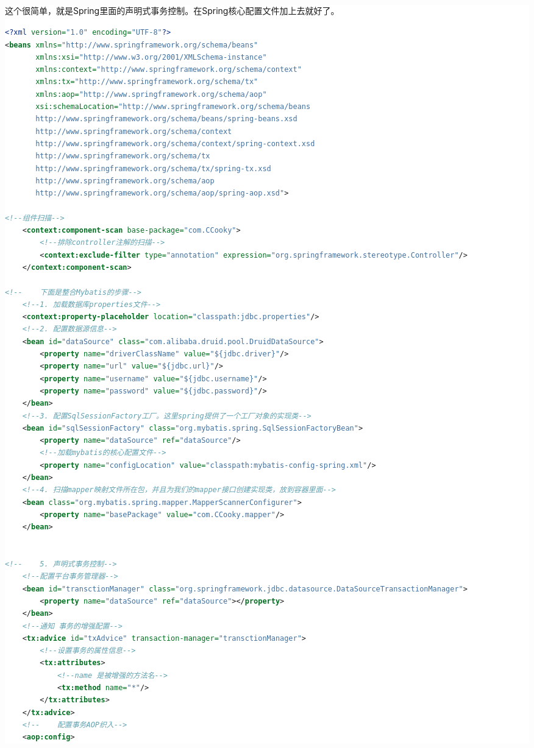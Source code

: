 这个很简单，就是Spring里面的声明式事务控制。在Spring核心配置文件加上去就好了。

```xml
<?xml version="1.0" encoding="UTF-8"?>
<beans xmlns="http://www.springframework.org/schema/beans"
       xmlns:xsi="http://www.w3.org/2001/XMLSchema-instance"
       xmlns:context="http://www.springframework.org/schema/context"
       xmlns:tx="http://www.springframework.org/schema/tx"
       xmlns:aop="http://www.springframework.org/schema/aop"
       xsi:schemaLocation="http://www.springframework.org/schema/beans
       http://www.springframework.org/schema/beans/spring-beans.xsd
       http://www.springframework.org/schema/context
       http://www.springframework.org/schema/context/spring-context.xsd
       http://www.springframework.org/schema/tx
       http://www.springframework.org/schema/tx/spring-tx.xsd
       http://www.springframework.org/schema/aop
       http://www.springframework.org/schema/aop/spring-aop.xsd">

<!--组件扫描-->
    <context:component-scan base-package="com.CCooky">
        <!--排除controller注解的扫描-->
        <context:exclude-filter type="annotation" expression="org.springframework.stereotype.Controller"/>
    </context:component-scan>

<!--    下面是整合Mybatis的步骤-->
    <!--1. 加载数据库properties文件-->
    <context:property-placeholder location="classpath:jdbc.properties"/>
    <!--2. 配置数据源信息-->
    <bean id="dataSource" class="com.alibaba.druid.pool.DruidDataSource">
        <property name="driverClassName" value="${jdbc.driver}"/>
        <property name="url" value="${jdbc.url}"/>
        <property name="username" value="${jdbc.username}"/>
        <property name="password" value="${jdbc.password}"/>
    </bean>
    <!--3. 配置SqlSessionFactory工厂。这里spring提供了一个工厂对象的实现类-->
    <bean id="sqlSessionFactory" class="org.mybatis.spring.SqlSessionFactoryBean">
        <property name="dataSource" ref="dataSource"/>
        <!--加载mybatis的核心配置文件-->
        <property name="configLocation" value="classpath:mybatis-config-spring.xml"/>
    </bean>
    <!--4. 扫描mapper映射文件所在包，并且为我们的mapper接口创建实现类，放到容器里面-->
    <bean class="org.mybatis.spring.mapper.MapperScannerConfigurer">
        <property name="basePackage" value="com.CCooky.mapper"/>
    </bean>
  
  
<!--    5. 声明式事务控制-->
    <!--配置平台事务管理器-->
    <bean id="transctionManager" class="org.springframework.jdbc.datasource.DataSourceTransactionManager">
        <property name="dataSource" ref="dataSource"></property>
    </bean>
    <!--通知 事务的增强配置-->
    <tx:advice id="txAdvice" transaction-manager="transctionManager">
        <!--设置事务的属性信息-->
        <tx:attributes>
            <!--name 是被增强的方法名-->
            <tx:method name="*"/>
        </tx:attributes>
    </tx:advice>
    <!--    配置事务AOP织入-->
    <aop:config>
```